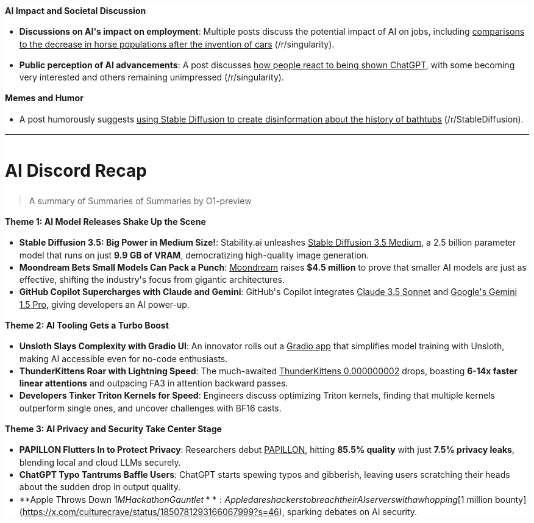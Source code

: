 **AI Impact and Societal Discussion**

- **Discussions on AI's impact on employment**: Multiple posts discuss the potential impact of AI on jobs, including [comparisons to the decrease in horse populations after the invention of cars](https://i.redd.it/qhs0yi12whxd1.jpeg) (/r/singularity).

- **Public perception of AI advancements**: A post discusses [how people react to being shown ChatGPT](https://www.reddit.com/r/singularity/comments/1ge4eh0/showed_my_dad_chat_gpt_and_he_is_literally/), with some becoming very interested and others remaining unimpressed (/r/singularity).

**Memes and Humor**

- A post humorously suggests [using Stable Diffusion to create disinformation about the history of bathtubs](https://v.redd.it/uuyp7mcq2nxd1) (/r/StableDiffusion).


---

# AI Discord Recap

> A summary of Summaries of Summaries by O1-preview

**Theme 1: AI Model Releases Shake Up the Scene**

- **Stable Diffusion 3.5: Big Power in Medium Size!**: Stability.ai unleashes [Stable Diffusion 3.5 Medium](https://stability.ai/news/introducing-stable-diffusion-3-5), a 2.5 billion parameter model that runs on just **9.9 GB of VRAM**, democratizing high-quality image generation.
- **Moondream Bets Small Models Can Pack a Punch**: [Moondream](https://venturebeat.com/ai/moondream-raises-4-5m-to-prove-that-smaller-ai-models-can-still-pack-a-punch/) raises **$4.5 million** to prove that smaller AI models are just as effective, shifting the industry's focus from gigantic architectures.
- **GitHub Copilot Supercharges with Claude and Gemini**: GitHub's Copilot integrates [Claude 3.5 Sonnet](https://github.blog/news-insights/product-news/bringing-developer-choice-to-copilot/) and [Google's Gemini 1.5 Pro](https://cloud.google.com/blog/products/ai-machine-learning/gemini-models-on-github-copilot), giving developers an AI power-up.

**Theme 2: AI Tooling Gets a Turbo Boost**

- **Unsloth Slays Complexity with Gradio UI**: An innovator rolls out a [Gradio app](https://huggingface.co/blog/merve/quantization) that simplifies model training with Unsloth, making AI accessible even for no-code enthusiasts.
- **ThunderKittens Roar with Lightning Speed**: The much-awaited [ThunderKittens 0.000000002](https://arxiv.org/abs/2410.20399) drops, boasting **6-14x faster linear attentions** and outpacing FA3 in attention backward passes.
- **Developers Tinker Triton Kernels for Speed**: Engineers discuss optimizing Triton kernels, finding that multiple kernels outperform single ones, and uncover challenges with BF16 casts.

**Theme 3: AI Privacy and Security Take Center Stage**

- **PAPILLON Flutters In to Protect Privacy**: Researchers debut [PAPILLON](https://arxiv.org/abs/2410.17127), hitting **85.5% quality** with just **7.5% privacy leaks**, blending local and cloud LLMs securely.
- **ChatGPT Typo Tantrums Baffle Users**: ChatGPT starts spewing typos and gibberish, leaving users scratching their heads about the sudden drop in output quality.
- **Apple Throws Down $1M Hackathon Gauntlet**: Apple dares hackers to breach their AI servers with a whopping [$1 million bounty](https://x.com/culturecrave/status/1850781293166067999?s=46), sparking debates on AI security.
